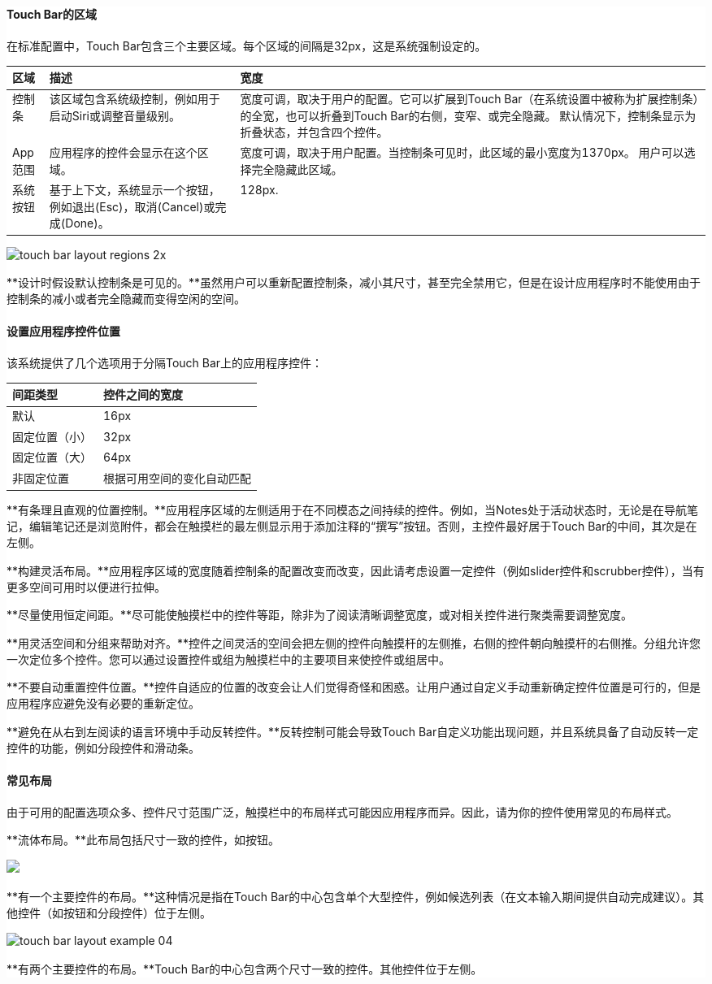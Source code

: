 #### Touch Bar的区域

在标准配置中，Touch Bar包含三个主要区域。每个区域的间隔是32px，这是系统强制设定的。

|区域 |描述 |宽度 |
| :------ | :--- | :------- |
|控制条 |该区域包含系统级控制，例如用于启动Siri或调整音量级别。 |宽度可调，取决于用户的配置。它可以扩展到Touch Bar（在系统设置中被称为扩展控制条）的全宽，也可以折叠到Touch Bar的右侧，变窄、或完全隐藏。 默认情况下，控制条显示为折叠状态，并包含四个控件。|
|App范围 |应用程序的控件会显示在这个区域。|宽度可调，取决于用户配置。当控制条可见时，此区域的最小宽度为1370px。 用户可以选择完全隐藏此区域。|
|系统按钮 |基于上下文，系统显示一个按钮，例如退出(Esc)，取消(Cancel)或完成(Done)。|128px.|

![touch bar layout regions 2x](https://developer.apple.com/library/content/documentation/UserExperience/Conceptual/OSXHIGuidelines/Art/touchbar_layout_regions_2x.png)

**设计时假设默认控制条是可见的。**虽然用户可以重新配置控制条，减小其尺寸，甚至完全禁用它，但是在设计应用程序时不能使用由于控制条的减小或者完全隐藏而变得空闲的空间。

#### 设置应用程序控件位置

该系统提供了几个选项用于分隔Touch Bar上的应用程序控件：

|间距类型|控件之间的宽度|
| :---- | :--- |
|默认|16px|
|固定位置（小）|32px|
|固定位置（大）|64px|
|非固定位置|根据可用空间的变化自动匹配|

**有条理且直观的位置控制。**应用程序区域的左侧适用于在不同模态之间持续的控件。例如，当Notes处于活动状态时，无论是在导航笔记，编辑笔记还是浏览附件，都会在触摸栏的最左侧显示用于添加注释的“撰写”按钮。否则，主控件最好居于Touch Bar的中间，其次是在左侧。

**构建灵活布局。**应用程序区域的宽度随着控制条的配置改变而改变，因此请考虑设置一定控件（例如slider控件和scrubber控件），当有更多空间可用时以便进行拉伸。

**尽量使用恒定间距。**尽可能使触摸栏中的控件等距，除非为了阅读清晰调整宽度，或对相关控件进行聚类需要调整宽度。

**用灵活空间和分组来帮助对齐。**控件之间灵活的空间会把左侧的控件向触摸杆的左侧推，右侧的控件朝向触摸杆的右侧推。分组允许您一次定位多个控件。您可以通过设置控件或组为触摸栏中的主要项目来使控件或组居中。

**不要自动重置控件位置。**控件自适应的位置的改变会让人们觉得奇怪和困惑。让用户通过自定义手动重新确定控件位置是可行的，但是应用程序应避免没有必要的重新定位。

**避免在从右到左阅读的语言环境中手动反转控件。**反转控制可能会导致Touch Bar自定义功能出现问题，并且系统具备了自动反转一定控件的功能，例如分段控件和滑动条。

#### 常见布局

由于可用的配置选项众多、控件尺寸范围广泛，触摸栏中的布局样式可能因应用程序而异。因此，请为你的控件使用常见的布局样式。

**流体布局。**此布局包括尺寸一致的控件，如按钮。

![](https://developer.apple.com/library/content/documentation/UserExperience/Conceptual/OSXHIGuidelines/Art/touchbar_layout_example01_2x.png)

**有一个主要控件的布局。**这种情况是指在Touch Bar的中心包含单个大型控件，例如候选列表（在文本输入期间提供自动完成建议）。其他控件（如按钮和分段控件）位于左侧。

![touch bar layout example 04](https://developer.apple.com/library/content/documentation/UserExperience/Conceptual/OSXHIGuidelines/Art/touchbar_layout_example04_2x.png)

**有两个主要控件的布局。**Touch Bar的中心包含两个尺寸一致的控件。其他控件位于左侧。
